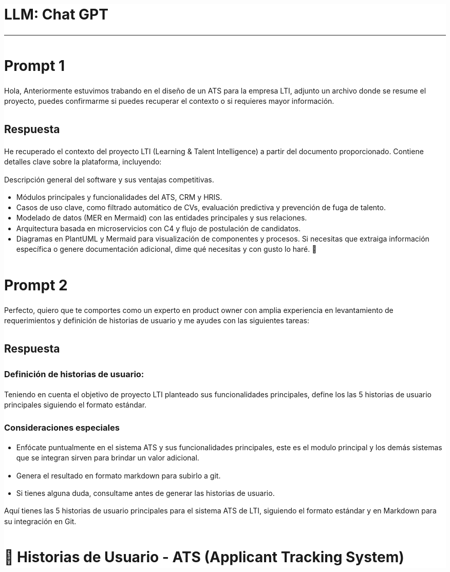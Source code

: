 # LLM: Chat GPT
---

# Prompt 1

Hola, Anteriormente estuvimos trabando en el diseño de un ATS para la empresa LTI, adjunto un archivo donde se resume el proyecto, puedes confirmarme si puedes recuperar el contexto o si requieres mayor información.

## Respuesta

He recuperado el contexto del proyecto LTI (Learning & Talent Intelligence) a partir del documento proporcionado. Contiene detalles clave sobre la plataforma, incluyendo:

Descripción general del software y sus ventajas competitivas.
- Módulos principales y funcionalidades del ATS, CRM y HRIS.
- Casos de uso clave, como filtrado automático de CVs, evaluación predictiva y prevención de fuga de talento.
- Modelado de datos (MER en Mermaid) con las entidades principales y sus relaciones.
- Arquitectura basada en microservicios con C4 y flujo de postulación de candidatos.
- Diagramas en PlantUML y Mermaid para visualización de componentes y procesos.
Si necesitas que extraiga información específica o genere documentación adicional, dime qué necesitas y con gusto lo haré. 🚀

# Prompt 2

Perfecto, quiero que te comportes como un experto en product owner con amplia experiencia en levantamiento de requerimientos y definición de historias de usuario y me ayudes con las siguientes tareas:

## Respuesta

### Definición de historias de usuario:
Teniendo en cuenta el objetivo de proyecto LTI planteado sus funcionalidades principales, define los las 5 historias de usuario principales siguiendo el formato estándar.

### Consideraciones especiales

* Enfócate puntualmente en el sistema ATS y sus funcionalidades principales, este es el modulo principal y los demás sistemas que se integran sirven para brindar un valor adicional.

* Genera el resultado en formato markdown para subirlo a git.

* Si tienes alguna duda, consultame antes de generar las historias de usuario.

Aquí tienes las 5 historias de usuario principales para el sistema ATS de LTI, siguiendo el formato estándar y en Markdown para su integración en Git.

# 📌 Historias de Usuario - ATS (Applicant Tracking System)
